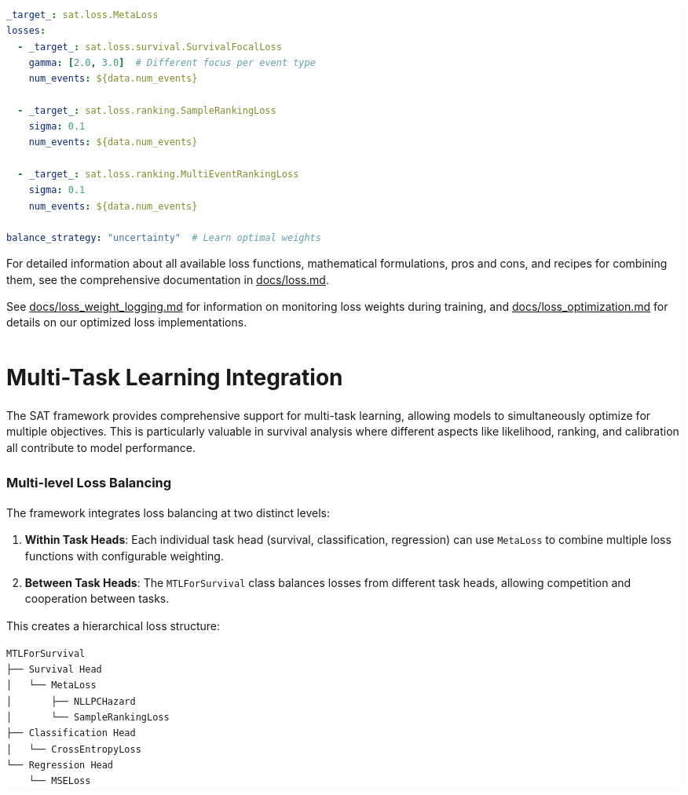 ```yaml
_target_: sat.loss.MetaLoss
losses:
  - _target_: sat.loss.survival.SurvivalFocalLoss
    gamma: [2.0, 3.0]  # Different focus per event type
    num_events: ${data.num_events}
    
  - _target_: sat.loss.ranking.SampleRankingLoss
    sigma: 0.1
    num_events: ${data.num_events}
    
  - _target_: sat.loss.ranking.MultiEventRankingLoss
    sigma: 0.1
    num_events: ${data.num_events}

balance_strategy: "uncertainty"  # Learn optimal weights
```

For detailed information about all available loss functions, mathematical formulations, pros and cons, and recipes for combining them, see the comprehensive documentation in [docs/loss.md](docs/loss.md).

See [docs/loss_weight_logging.md](docs/loss_weight_logging.md) for information on monitoring loss weights during training, and [docs/loss_optimization.md](docs/loss_optimization.md) for details on our optimized loss implementations.

Multi-Task Learning Integration
============================

The SAT framework provides comprehensive support for multi-task learning, allowing models to simultaneously optimize for multiple objectives. This is particularly valuable in survival analysis where different aspects like likelihood, ranking, and calibration all contribute to model performance.

### Multi-level Loss Balancing

The framework integrates loss balancing at two distinct levels:

1. **Within Task Heads**: Each individual task head (survival, classification, regression) can use `MetaLoss` to combine multiple loss functions with configurable weighting.

2. **Between Task Heads**: The `MTLForSurvival` class balances losses from different task heads, allowing competition and cooperation between tasks.

This creates a hierarchical loss structure:

```
MTLForSurvival
├── Survival Head
│   └── MetaLoss
│       ├── NLLPCHazard
│       └── SampleRankingLoss
├── Classification Head
│   └── CrossEntropyLoss
└── Regression Head
    └── MSELoss
```
